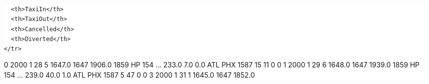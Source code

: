       <th>TaxiIn</th>
      <th>TaxiOut</th>
      <th>Cancelled</th>
      <th>Diverted</th>
    </tr>
  </thead>
  <tbody>
    <tr>
      <th>0</th>
      <td>2000</td>
      <td>1</td>
      <td>28</td>
      <td>5</td>
      <td>1647.0</td>
      <td>1647</td>
      <td>1906.0</td>
      <td>1859</td>
      <td>HP</td>
      <td>154</td>
      <td>...</td>
      <td>233.0</td>
      <td>7.0</td>
      <td>0.0</td>
      <td>ATL</td>
      <td>PHX</td>
      <td>1587</td>
      <td>15</td>
      <td>11</td>
      <td>0</td>
      <td>0</td>
    </tr>
    <tr>
      <th>1</th>
      <td>2000</td>
      <td>1</td>
      <td>29</td>
      <td>6</td>
      <td>1648.0</td>
      <td>1647</td>
      <td>1939.0</td>
      <td>1859</td>
      <td>HP</td>
      <td>154</td>
      <td>...</td>
      <td>239.0</td>
      <td>40.0</td>
      <td>1.0</td>
      <td>ATL</td>
      <td>PHX</td>
      <td>1587</td>
      <td>5</td>
      <td>47</td>
      <td>0</td>
      <td>0</td>
    </tr>
    <tr>
      <th>3</th>
      <td>2000</td>
      <td>1</td>
      <td>31</td>
      <td>1</td>
      <td>1645.0</td>
      <td>1647</td>
      <td>1852.0</td>